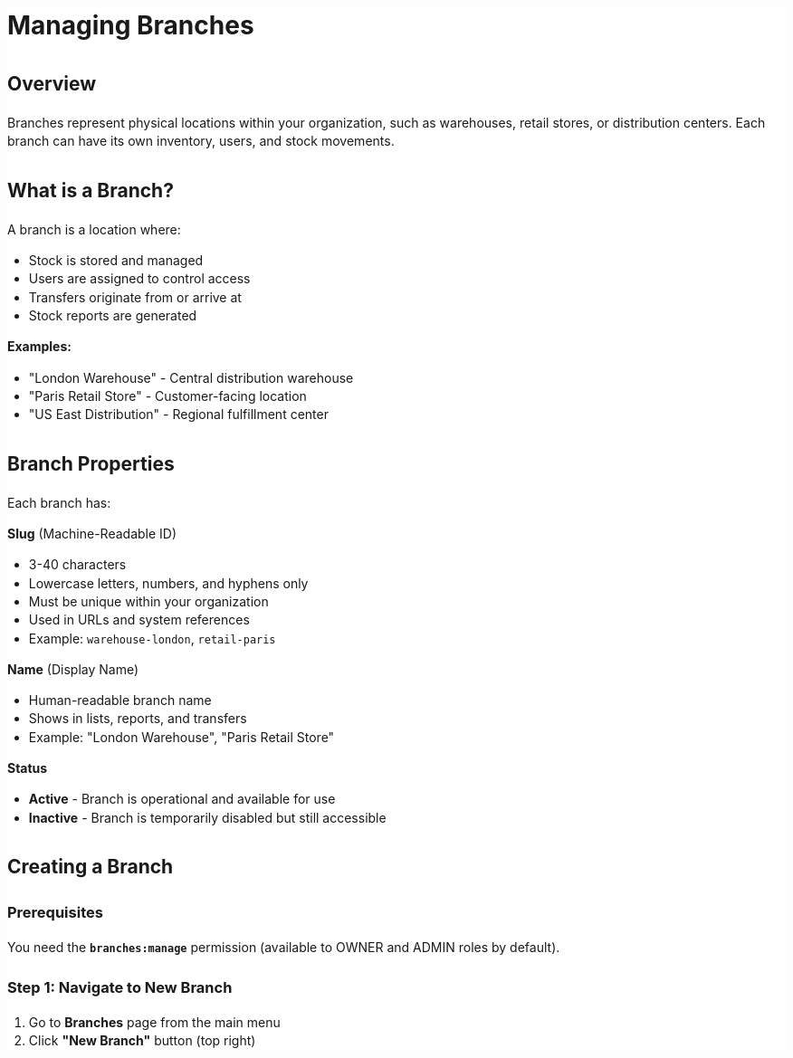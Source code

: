 # Managing Branches

## Overview

Branches represent physical locations within your organization, such as warehouses, retail stores, or distribution centers. Each branch can have its own inventory, users, and stock movements.

## What is a Branch?

A branch is a location where:
- Stock is stored and managed
- Users are assigned to control access
- Transfers originate from or arrive at
- Stock reports are generated

**Examples:**
- "London Warehouse" - Central distribution warehouse
- "Paris Retail Store" - Customer-facing location
- "US East Distribution" - Regional fulfillment center

## Branch Properties

Each branch has:

**Slug** (Machine-Readable ID)
- 3-40 characters
- Lowercase letters, numbers, and hyphens only
- Must be unique within your organization
- Used in URLs and system references
- Example: `warehouse-london`, `retail-paris`

**Name** (Display Name)
- Human-readable branch name
- Shows in lists, reports, and transfers
- Example: "London Warehouse", "Paris Retail Store"

**Status**
- **Active** - Branch is operational and available for use
- **Inactive** - Branch is temporarily disabled but still accessible

## Creating a Branch

### Prerequisites

You need the **`branches:manage`** permission (available to OWNER and ADMIN roles by default).

### Step 1: Navigate to New Branch

1. Go to **Branches** page from the main menu
2. Click **"New Branch"** button (top right)
